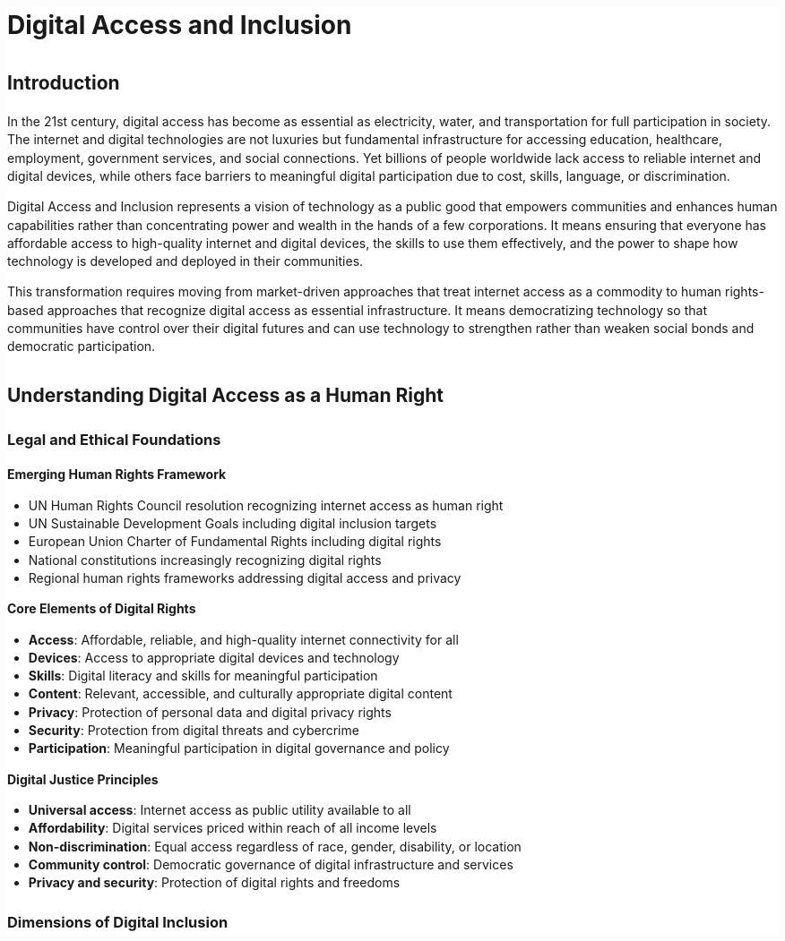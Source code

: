 # Digital Access and Inclusion

## Introduction

In the 21st century, digital access has become as essential as electricity, water, and transportation for full participation in society. The internet and digital technologies are not luxuries but fundamental infrastructure for accessing education, healthcare, employment, government services, and social connections. Yet billions of people worldwide lack access to reliable internet and digital devices, while others face barriers to meaningful digital participation due to cost, skills, language, or discrimination.

Digital Access and Inclusion represents a vision of technology as a public good that empowers communities and enhances human capabilities rather than concentrating power and wealth in the hands of a few corporations. It means ensuring that everyone has affordable access to high-quality internet and digital devices, the skills to use them effectively, and the power to shape how technology is developed and deployed in their communities.

This transformation requires moving from market-driven approaches that treat internet access as a commodity to human rights-based approaches that recognize digital access as essential infrastructure. It means democratizing technology so that communities have control over their digital futures and can use technology to strengthen rather than weaken social bonds and democratic participation.

## Understanding Digital Access as a Human Right

### Legal and Ethical Foundations

**Emerging Human Rights Framework**
- UN Human Rights Council resolution recognizing internet access as human right
- UN Sustainable Development Goals including digital inclusion targets
- European Union Charter of Fundamental Rights including digital rights
- National constitutions increasingly recognizing digital rights
- Regional human rights frameworks addressing digital access and privacy

**Core Elements of Digital Rights**
- **Access**: Affordable, reliable, and high-quality internet connectivity for all
- **Devices**: Access to appropriate digital devices and technology
- **Skills**: Digital literacy and skills for meaningful participation
- **Content**: Relevant, accessible, and culturally appropriate digital content
- **Privacy**: Protection of personal data and digital privacy rights
- **Security**: Protection from digital threats and cybercrime
- **Participation**: Meaningful participation in digital governance and policy

**Digital Justice Principles**
- **Universal access**: Internet access as public utility available to all
- **Affordability**: Digital services priced within reach of all income levels
- **Non-discrimination**: Equal access regardless of race, gender, disability, or location
- **Community control**: Democratic governance of digital infrastructure and services
- **Privacy and security**: Protection of digital rights and freedoms

### Dimensions of Digital Inclusion
